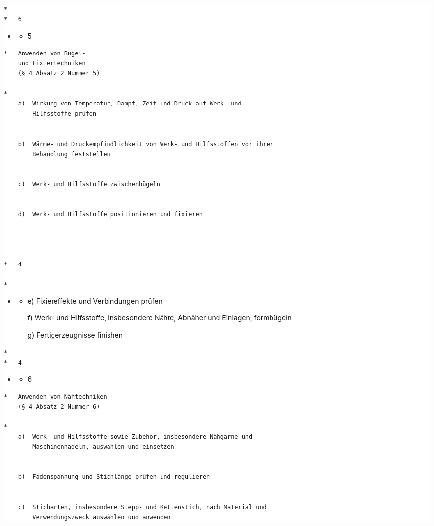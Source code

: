 


    *
    *   6


*    *   5

    *   Anwenden von Bügel-
        und Fixiertechniken
        (§ 4 Absatz 2 Nummer 5)

    *
        a)  Wirkung von Temperatur, Dampf, Zeit und Druck auf Werk- und
            Hilfsstoffe prüfen


        b)  Wärme- und Druckempfindlichkeit von Werk- und Hilfsstoffen vor ihrer
            Behandlung feststellen


        c)  Werk- und Hilfsstoffe zwischenbügeln


        d)  Werk- und Hilfsstoffe positionieren und fixieren




    *   4

    *

*    *
        e)  Fixiereffekte und Verbindungen prüfen


        f)  Werk- und Hilfsstoffe, insbesondere Nähte, Abnäher und Einlagen,
            formbügeln


        g)  Fertigerzeugnisse finishen




    *
    *   4


*    *   6

    *   Anwenden von Nähtechniken
        (§ 4 Absatz 2 Nummer 6)

    *
        a)  Werk- und Hilfsstoffe sowie Zubehör, insbesondere Nähgarne und
            Maschinennadeln, auswählen und einsetzen


        b)  Fadenspannung und Stichlänge prüfen und regulieren


        c)  Sticharten, insbesondere Stepp- und Kettenstich, nach Material und
            Verwendungszweck auswählen und anwenden
